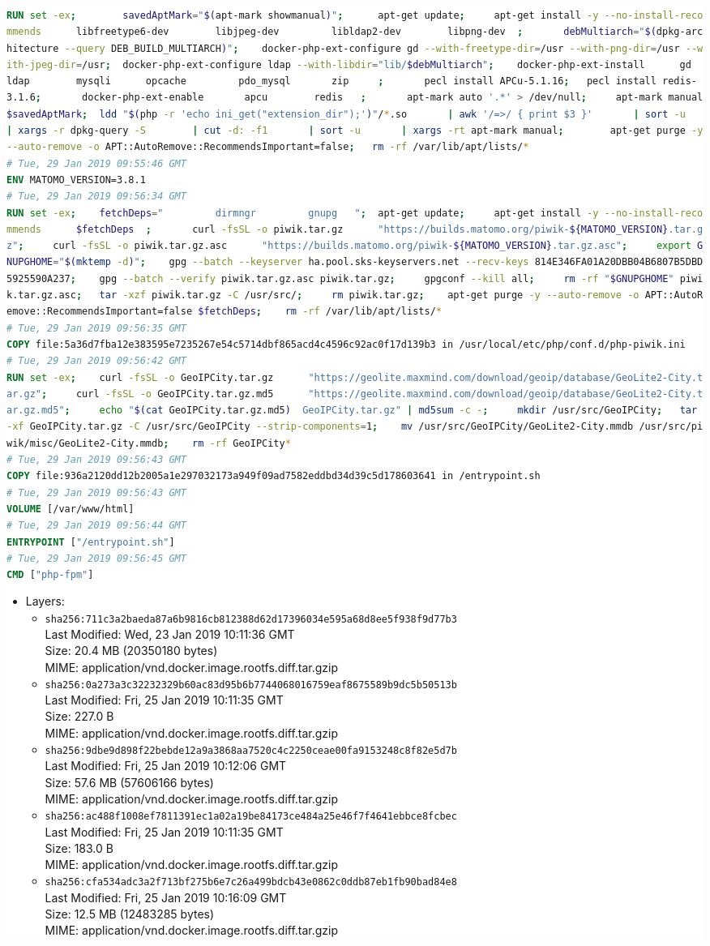 ```dockerfile
RUN set -ex; 		savedAptMark="$(apt-mark showmanual)"; 		apt-get update; 	apt-get install -y --no-install-recommends 		libfreetype6-dev 		libjpeg-dev 		libldap2-dev 		libpng-dev 	; 		debMultiarch="$(dpkg-architecture --query DEB_BUILD_MULTIARCH)"; 	docker-php-ext-configure gd --with-freetype-dir=/usr --with-png-dir=/usr --with-jpeg-dir=/usr; 	docker-php-ext-configure ldap --with-libdir="lib/$debMultiarch"; 	docker-php-ext-install 		gd 		ldap 		mysqli 		opcache 		pdo_mysql 		zip 	; 		pecl install APCu-5.1.16; 	pecl install redis-3.1.6; 		docker-php-ext-enable 		apcu 		redis 	; 		apt-mark auto '.*' > /dev/null; 	apt-mark manual $savedAptMark; 	ldd "$(php -r 'echo ini_get("extension_dir");')"/*.so 		| awk '/=>/ { print $3 }' 		| sort -u 		| xargs -r dpkg-query -S 		| cut -d: -f1 		| sort -u 		| xargs -rt apt-mark manual; 		apt-get purge -y --auto-remove -o APT::AutoRemove::RecommendsImportant=false; 	rm -rf /var/lib/apt/lists/*
# Tue, 29 Jan 2019 09:55:46 GMT
ENV MATOMO_VERSION=3.8.1
# Tue, 29 Jan 2019 09:56:34 GMT
RUN set -ex; 	fetchDeps=" 		dirmngr 		gnupg 	"; 	apt-get update; 	apt-get install -y --no-install-recommends 		$fetchDeps 	; 		curl -fsSL -o piwik.tar.gz 		"https://builds.matomo.org/piwik-${MATOMO_VERSION}.tar.gz"; 	curl -fsSL -o piwik.tar.gz.asc 		"https://builds.matomo.org/piwik-${MATOMO_VERSION}.tar.gz.asc"; 	export GNUPGHOME="$(mktemp -d)"; 	gpg --batch --keyserver ha.pool.sks-keyservers.net --recv-keys 814E346FA01A20DBB04B6807B5DBD5925590A237; 	gpg --batch --verify piwik.tar.gz.asc piwik.tar.gz; 	gpgconf --kill all; 	rm -rf "$GNUPGHOME" piwik.tar.gz.asc; 	tar -xzf piwik.tar.gz -C /usr/src/; 	rm piwik.tar.gz; 	apt-get purge -y --auto-remove -o APT::AutoRemove::RecommendsImportant=false $fetchDeps; 	rm -rf /var/lib/apt/lists/*
# Tue, 29 Jan 2019 09:56:35 GMT
COPY file:5a36d7fba12e383595e7235267e54c5714dbf865acd4c4596c92ac0f17d139b3 in /usr/local/etc/php/conf.d/php-piwik.ini 
# Tue, 29 Jan 2019 09:56:42 GMT
RUN set -ex; 	curl -fsSL -o GeoIPCity.tar.gz 		"https://geolite.maxmind.com/download/geoip/database/GeoLite2-City.tar.gz"; 	curl -fsSL -o GeoIPCity.tar.gz.md5 		"https://geolite.maxmind.com/download/geoip/database/GeoLite2-City.tar.gz.md5"; 	echo "$(cat GeoIPCity.tar.gz.md5)  GeoIPCity.tar.gz" | md5sum -c -; 	mkdir /usr/src/GeoIPCity; 	tar -xf GeoIPCity.tar.gz -C /usr/src/GeoIPCity --strip-components=1; 	mv /usr/src/GeoIPCity/GeoLite2-City.mmdb /usr/src/piwik/misc/GeoLite2-City.mmdb; 	rm -rf GeoIPCity*
# Tue, 29 Jan 2019 09:56:43 GMT
COPY file:936a2120dd12b2005a1e297032173a949f09ad7582eddbd34d39c5d178603641 in /entrypoint.sh 
# Tue, 29 Jan 2019 09:56:43 GMT
VOLUME [/var/www/html]
# Tue, 29 Jan 2019 09:56:44 GMT
ENTRYPOINT ["/entrypoint.sh"]
# Tue, 29 Jan 2019 09:56:45 GMT
CMD ["php-fpm"]
```

-	Layers:
	-	`sha256:711c3a2baeda87a6b9816cb812388d62d17396034e595a68d8ee5f938f9d77b3`  
		Last Modified: Wed, 23 Jan 2019 10:11:36 GMT  
		Size: 20.4 MB (20350180 bytes)  
		MIME: application/vnd.docker.image.rootfs.diff.tar.gzip
	-	`sha256:0a273a3c32232329b60ac83d95b6b7744068016759eaf8675589b9dc5b50513b`  
		Last Modified: Fri, 25 Jan 2019 10:11:35 GMT  
		Size: 227.0 B  
		MIME: application/vnd.docker.image.rootfs.diff.tar.gzip
	-	`sha256:9dbe9d898f22bebde12a9a3868aa7520c4c2250ceae00fa9153248c8f82e5d7b`  
		Last Modified: Fri, 25 Jan 2019 10:12:06 GMT  
		Size: 57.6 MB (57606166 bytes)  
		MIME: application/vnd.docker.image.rootfs.diff.tar.gzip
	-	`sha256:ac488f1008ef7811391ec1a02a19be84173ce484a25e46f7f4641ebbce8fcbec`  
		Last Modified: Fri, 25 Jan 2019 10:11:35 GMT  
		Size: 183.0 B  
		MIME: application/vnd.docker.image.rootfs.diff.tar.gzip
	-	`sha256:cfa534adc3a2f713bf275b6e7c26a499bdcb43e0862c0ddb87eb1fb90bad84e8`  
		Last Modified: Fri, 25 Jan 2019 10:16:09 GMT  
		Size: 12.5 MB (12483285 bytes)  
		MIME: application/vnd.docker.image.rootfs.diff.tar.gzip